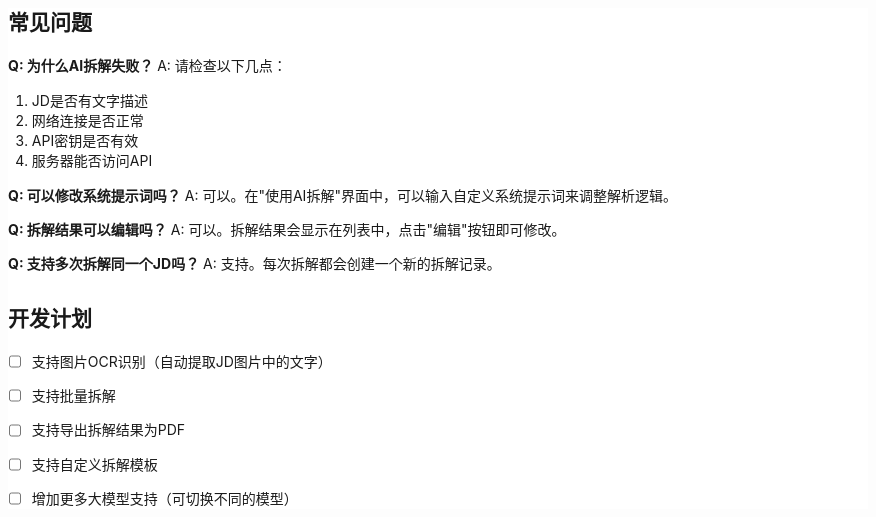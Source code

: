 ## 常见问题

**Q: 为什么AI拆解失败？**
A: 请检查以下几点：
1. JD是否有文字描述
2. 网络连接是否正常
3. API密钥是否有效
4. 服务器能否访问API

**Q: 可以修改系统提示词吗？**
A: 可以。在"使用AI拆解"界面中，可以输入自定义系统提示词来调整解析逻辑。

**Q: 拆解结果可以编辑吗？**
A: 可以。拆解结果会显示在列表中，点击"编辑"按钮即可修改。

**Q: 支持多次拆解同一个JD吗？**
A: 支持。每次拆解都会创建一个新的拆解记录。

## 开发计划

- [ ] 支持图片OCR识别（自动提取JD图片中的文字）
- [ ] 支持批量拆解
- [ ] 支持导出拆解结果为PDF
- [ ] 支持自定义拆解模板
- [ ] 增加更多大模型支持（可切换不同的模型）

